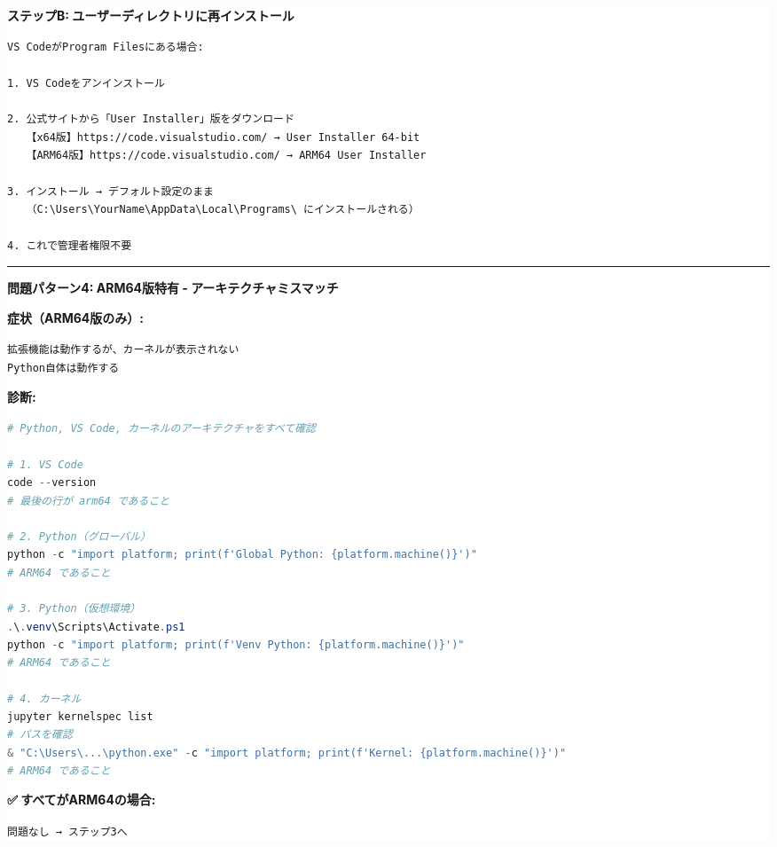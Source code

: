 **ステップB: ユーザーディレクトリに再インストール**

```
VS CodeがProgram Filesにある場合:

1. VS Codeをアンインストール

2. 公式サイトから「User Installer」版をダウンロード
   【x64版】https://code.visualstudio.com/ → User Installer 64-bit
   【ARM64版】https://code.visualstudio.com/ → ARM64 User Installer

3. インストール → デフォルト設定のまま
   （C:\Users\YourName\AppData\Local\Programs\ にインストールされる）

4. これで管理者権限不要
```

---

**問題パターン4: ARM64版特有 - アーキテクチャミスマッチ**

**症状（ARM64版のみ）:**
```
拡張機能は動作するが、カーネルが表示されない
Python自体は動作する
```

**診断:**

```powershell
# Python, VS Code, カーネルのアーキテクチャをすべて確認

# 1. VS Code
code --version
# 最後の行が arm64 であること

# 2. Python（グローバル）
python -c "import platform; print(f'Global Python: {platform.machine()}')"
# ARM64 であること

# 3. Python（仮想環境）
.\.venv\Scripts\Activate.ps1
python -c "import platform; print(f'Venv Python: {platform.machine()}')"
# ARM64 であること

# 4. カーネル
jupyter kernelspec list
# パスを確認
& "C:\Users\...\python.exe" -c "import platform; print(f'Kernel: {platform.machine()}')"
# ARM64 であること
```

**✅ すべてがARM64の場合:**
```
問題なし → ステップ3へ
```
